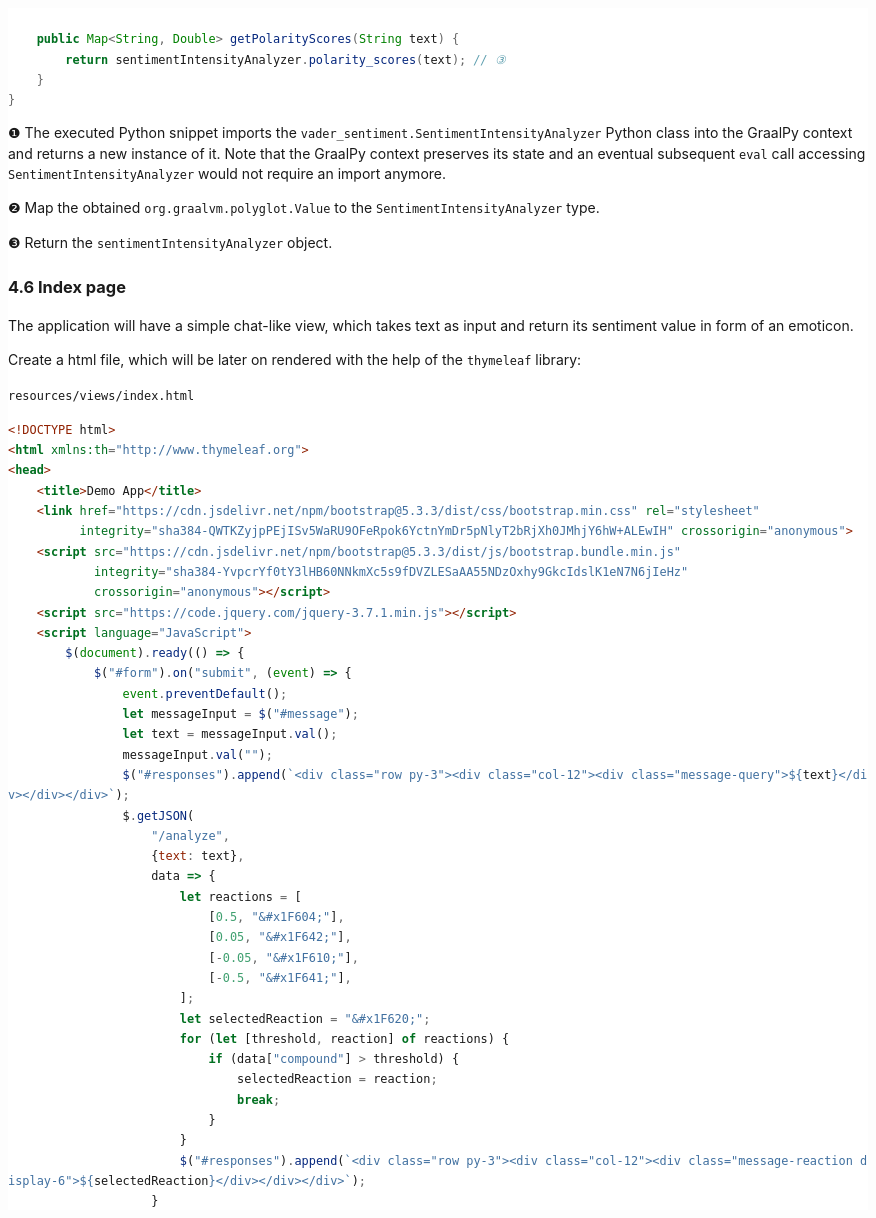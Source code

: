 ```java

    public Map<String, Double> getPolarityScores(String text) {
        return sentimentIntensityAnalyzer.polarity_scores(text); // ③
    }
}
```

❶ The executed Python snippet imports the `vader_sentiment.SentimentIntensityAnalyzer` Python class into the GraalPy context and returns a new instance of it.
Note that the GraalPy context preserves its state and an eventual subsequent `eval` call accessing `SentimentIntensityAnalyzer` would not require an import anymore.

❷ Map the obtained `org.graalvm.polyglot.Value` to the `SentimentIntensityAnalyzer` type.

❸ Return the `sentimentIntensityAnalyzer` object.

### 4.6 Index page

The application will have a simple chat-like view, which takes text as input and return its sentiment value in form of an emoticon.

Create a html file, which will be later on rendered with the help of the `thymeleaf` library:

`resources/views/index.html`
```html
<!DOCTYPE html>
<html xmlns:th="http://www.thymeleaf.org">
<head>
    <title>Demo App</title>
    <link href="https://cdn.jsdelivr.net/npm/bootstrap@5.3.3/dist/css/bootstrap.min.css" rel="stylesheet"
          integrity="sha384-QWTKZyjpPEjISv5WaRU9OFeRpok6YctnYmDr5pNlyT2bRjXh0JMhjY6hW+ALEwIH" crossorigin="anonymous">
    <script src="https://cdn.jsdelivr.net/npm/bootstrap@5.3.3/dist/js/bootstrap.bundle.min.js"
            integrity="sha384-YvpcrYf0tY3lHB60NNkmXc5s9fDVZLESaAA55NDzOxhy9GkcIdslK1eN7N6jIeHz"
            crossorigin="anonymous"></script>
    <script src="https://code.jquery.com/jquery-3.7.1.min.js"></script>
    <script language="JavaScript">
        $(document).ready(() => {
            $("#form").on("submit", (event) => {
                event.preventDefault();
                let messageInput = $("#message");
                let text = messageInput.val();
                messageInput.val("");
                $("#responses").append(`<div class="row py-3"><div class="col-12"><div class="message-query">${text}</div></div></div>`);
                $.getJSON(
                    "/analyze",
                    {text: text},
                    data => {
                        let reactions = [
                            [0.5, "&#x1F604;"],
                            [0.05, "&#x1F642;"],
                            [-0.05, "&#x1F610;"],
                            [-0.5, "&#x1F641;"],
                        ];
                        let selectedReaction = "&#x1F620;";
                        for (let [threshold, reaction] of reactions) {
                            if (data["compound"] > threshold) {
                                selectedReaction = reaction;
                                break;
                            }
                        }
                        $("#responses").append(`<div class="row py-3"><div class="col-12"><div class="message-reaction display-6">${selectedReaction}</div></div></div>`);
                    }
```

[^1]: JDK 17 is supported with interpreter only, JDK 21 and newer with JIT compilation.